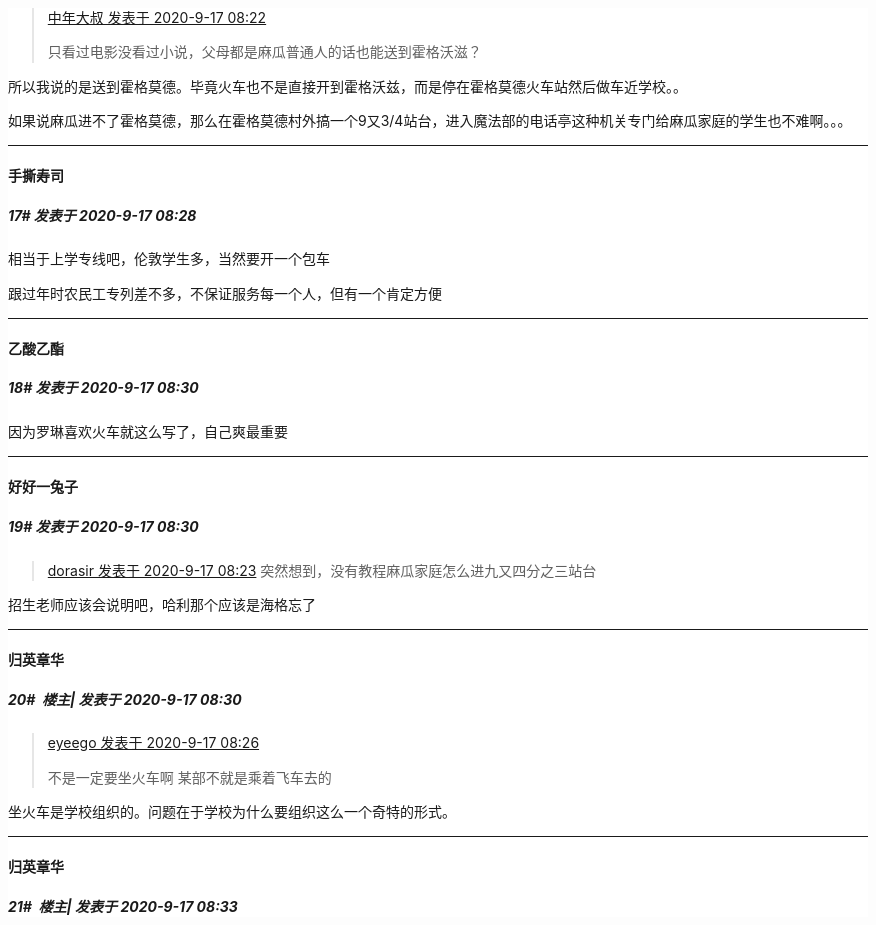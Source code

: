 
<blockquote><a href="httphttps://bbs.saraba1st.com/2b/forum.php?mod=redirect&amp;goto=findpost&amp;pid=48760914&amp;ptid=1960282" target="_blank">中年大叔 发表于 2020-9-17 08:22</a>

只看过电影没看过小说，父母都是麻瓜普通人的话也能送到霍格沃滋？</blockquote>
所以我说的是送到霍格莫德。毕竟火车也不是直接开到霍格沃兹，而是停在霍格莫德火车站然后做车近学校。。


如果说麻瓜进不了霍格莫德，那么在霍格莫德村外搞一个9又3/4站台，进入魔法部的电话亭这种机关专门给麻瓜家庭的学生也不难啊。。。


-----

####  手撕寿司  
##### 17#       发表于 2020-9-17 08:28


相当于上学专线吧，伦敦学生多，当然要开一个包车

跟过年时农民工专列差不多，不保证服务每一个人，但有一个肯定方便


-----

####  乙酸乙酯  
##### 18#       发表于 2020-9-17 08:30


因为罗琳喜欢火车就这么写了，自己爽最重要


-----

####  好好一兔子  
##### 19#       发表于 2020-9-17 08:30


<blockquote><a href="httphttps://bbs.saraba1st.com/2b/forum.php?mod=redirect&amp;goto=findpost&amp;pid=48760920&amp;ptid=1960282" target="_blank">dorasir 发表于 2020-9-17 08:23</a>
突然想到，没有教程麻瓜家庭怎么进九又四分之三站台</blockquote>
招生老师应该会说明吧，哈利那个应该是海格忘了


-----

####  归英章华  
##### 20#         楼主| 发表于 2020-9-17 08:30


<blockquote><a href="httphttps://bbs.saraba1st.com/2b/forum.php?mod=redirect&amp;goto=findpost&amp;pid=48760951&amp;ptid=1960282" target="_blank">eyeego 发表于 2020-9-17 08:26</a>

不是一定要坐火车啊 某部不就是乘着飞车去的</blockquote>
坐火车是学校组织的。问题在于学校为什么要组织这么一个奇特的形式。


-----

####  归英章华  
##### 21#         楼主| 发表于 2020-9-17 08:33
